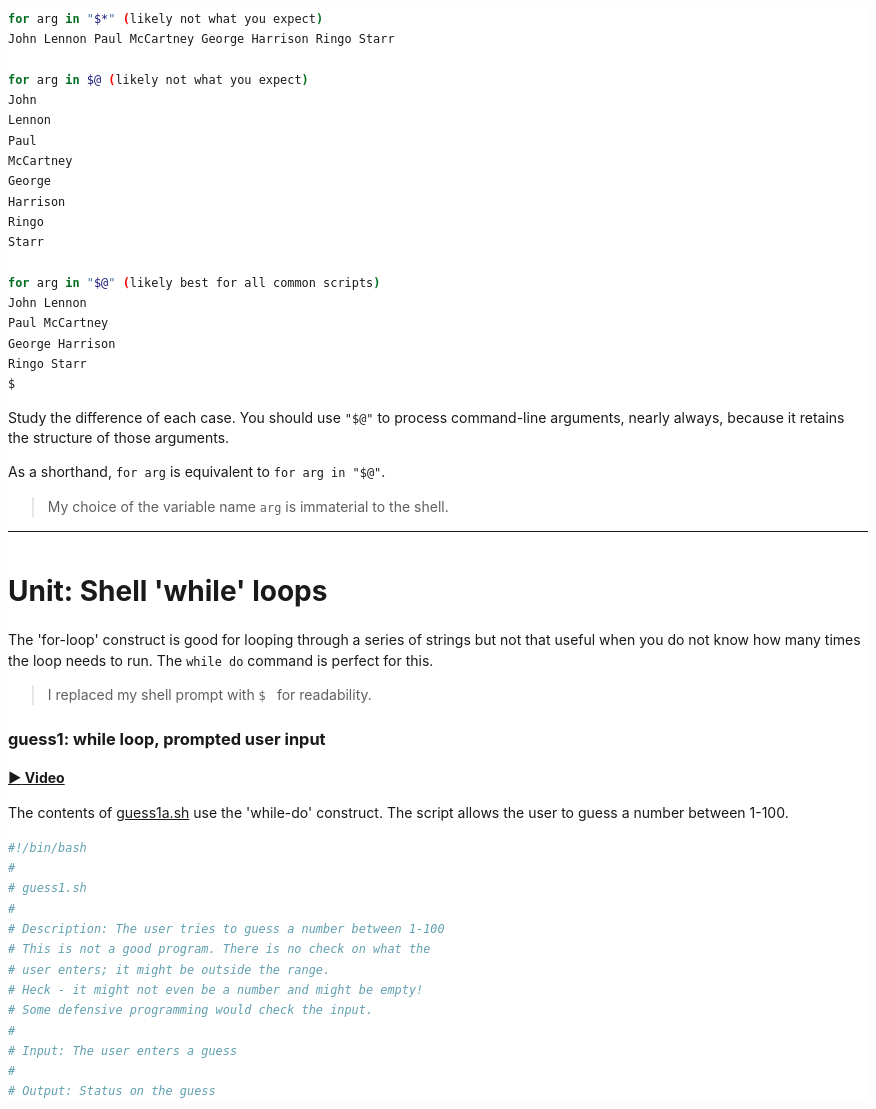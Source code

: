 ```bash
for arg in "$*" (likely not what you expect)
John Lennon Paul McCartney George Harrison Ringo Starr

for arg in $@ (likely not what you expect)
John
Lennon
Paul
McCartney
George
Harrison
Ringo
Starr

for arg in "$@" (likely best for all common scripts)
John Lennon
Paul McCartney
George Harrison
Ringo Starr
$
```

Study the difference of each case.
You should use `"$@"` to process command-line arguments, nearly always, because it retains the structure of those arguments.

As a shorthand, `for arg` is equivalent to `for arg in "$@"`.

> My choice of the variable name `arg` is immaterial to the shell.



---




# Unit: Shell 'while' loops <a name=unit-bash-while>

The 'for-loop' construct is good for looping through a series of strings but not that useful when you do not know how many times the loop needs to run.
The `while do` command is perfect for this.

> I replaced my shell prompt with `$ ` for readability.

### guess1: while loop, prompted user input

**[:arrow_forward: Video](https://dartmouth.hosted.panopto.com/Panopto/Pages/Viewer.aspx?id=4813c35b-d598-4ae0-94d2-acfc016f900c)**

The contents of [guess1a.sh](https://github.com/CS50Dartmouth21FS1/examples/blob/fall21s1/guess1a.sh) use the 'while-do' construct.
The script allows the user to guess a number between 1-100.

```bash
#!/bin/bash
#
# guess1.sh
# 
# Description: The user tries to guess a number between 1-100 
# This is not a good program. There is no check on what the
# user enters; it might be outside the range.
# Heck - it might not even be a number and might be empty!
# Some defensive programming would check the input.
# 
# Input: The user enters a guess
#
# Output: Status on the guess

```